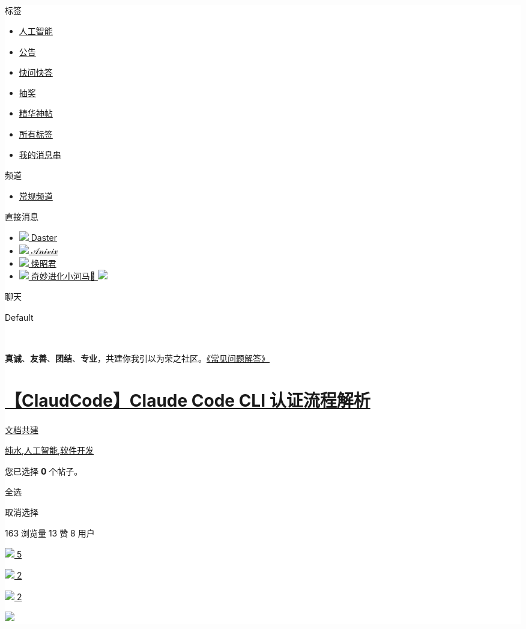 标签

*   [人工智能](/tag/%E4%BA%BA%E5%B7%A5%E6%99%BA%E8%83%BD)
*   [公告](/tag/%E5%85%AC%E5%91%8A)
*   [快问快答](/tag/%E5%BF%AB%E9%97%AE%E5%BF%AB%E7%AD%94)
*   [抽奖](/tag/%E6%8A%BD%E5%A5%96)
*   [精华神帖](/tag/%E7%B2%BE%E5%8D%8E%E7%A5%9E%E5%B8%96)
*   [所有标签](/tags)

*   [我的消息串](/chat/threads "我的消息串")

频道

*   [常规频道](/chat/c/general/2 "🈲 禁止在聊天频道里发送 打卡 等无意义信息，被举报会喜提 禁言1小时 。")

直接消息

*    [![](https://linux.do/letter_avatar/daster/72/5_d44a9b381edc88181525e3c8350177ca.png)  Daster](/chat/c/daster/78035 "与 Daster 聊天") 
*    [![](https://linux.do/user_avatar/linux.do/xronus/72/130867_2.png)  𝒜𝓃𝒾𝓋𝒾𝓍](/chat/c/%F0%9D%92%9C%F0%9D%93%83%F0%9D%92%BE%F0%9D%93%8B%F0%9D%92%BE%F0%9D%93%8D/32458 "与 𝒜𝓃𝒾𝓋𝒾𝓍 聊天") 
*    [![](https://linux.do/user_avatar/linux.do/huan/72/864820_2.png)  焕昭君](/chat/c/%E7%84%95%E6%98%AD%E5%90%9B/43057 "与 焕昭君 聊天") 
*    [![](https://linux.do/user_avatar/linux.do/wenjuhe/72/672301_2.png)  奇妙进化小河马🦛   ![](https://linux.do/images/emoji/twemoji/hippopotamus.png?v=14)](/chat/c/%E5%A5%87%E5%A6%99%E8%BF%9B%E5%8C%96%E5%B0%8F%E6%B2%B3%E9%A9%AC%F0%9F%A6%9B/45968 "与 奇妙进化小河马🦛 聊天") 

聊天

Default

​ ​ ​

**真诚**、**友善**、**团结**、**专业**，共建你我引以为荣之社区。[《常见问题解答》](/faq)

[【ClaudCode】Claude Code CLI 认证流程解析](/t/topic/860911)
====================================================

[文档共建](/c/wiki/42)

[纯水](/tag/纯水),[人工智能](/tag/人工智能),[软件开发](/tag/软件开发)

您已选择 **0** 个帖子。

全选

取消选择

163 浏览量 13 赞 8 用户

 [![](https://linux.do/letter_avatar/yelixin_117/144/5_d44a9b381edc88181525e3c8350177ca.png)
 5](/u/yelixin_117 "yelixin_117") 

 [![](https://linux.do/user_avatar/linux.do/wuxianggujun/144/468154_2.png)
 2](/u/wuxianggujun "wuxianggujun")

 [![](https://linux.do/user_avatar/linux.do/haleclipse/144/606178_2.png)
 2](/u/Haleclipse "Haleclipse") 

 [![](https://linux.do/letter_avatar/fengchris/144/5_d44a9b381edc88181525e3c8350177ca.png)](/u/fengchris "fengchris") 
